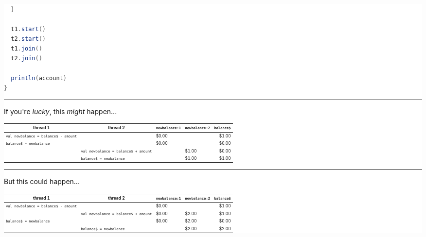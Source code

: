 ```scala
  }

  t1.start()
  t2.start()
  t1.join()
  t2.join()

  println(account)
}
```

----

<style scoped>
table {
  font-size: 60%
}
</style>

If you're _lucky_, this _might_ happen...

thread 1                             | thread 2                             | `newbalance:1` | `newbalance:2` | `balance$`
-------------------------------------|--------------------------------------|----------------|----------------|-----------:
`val newbalance = balance$ - amount` |                                      | $0.00          |                | $1.00
`balance$ = newbalance`              |                                      | $0.00          |                | $0.00
&nbsp;                               | `val newbalance = balance$ + amount` |                | $1.00          | $0.00
&nbsp;                               | `balance$ = newbalance`              |                | $1.00          | $1.00

----

<style scoped>
table {
  font-size: 60%
}
</style>

But this could happen...

thread 1                             | thread 2                             | `newbalance:1` | `newbalance:2` | `balance$`
-------------------------------------|--------------------------------------|----------------|----------------|-----------:
`val newbalance = balance$ - amount` |                                      | $0.00          |                | $1.00
&nbsp;                               | `val newbalance = balance$ + amount` | $0.00          | $2.00          | $1.00
`balance$ = newbalance`              |                                      | $0.00          | $2.00          | $0.00
&nbsp;                               | `balance$ = newbalance`              |                | $2.00          | $2.00

